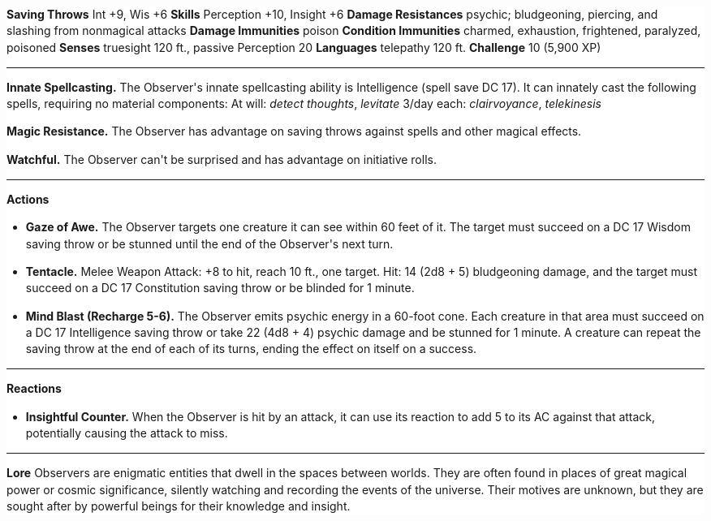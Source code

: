 
**Saving Throws** Int +9, Wis +6
**Skills** Perception +10, Insight +6
**Damage Resistances** psychic; bludgeoning, piercing, and slashing from nonmagical attacks
**Damage Immunities** poison
**Condition Immunities** charmed, exhaustion, frightened, paralyzed, poisoned
**Senses** truesight 120 ft., passive Perception 20
**Languages** telepathy 120 ft.
**Challenge** 10 (5,900 XP)

---

**Innate Spellcasting.** The Observer's innate spellcasting ability is Intelligence (spell save DC 17). It can innately cast the following spells, requiring no material components:
At will: *detect thoughts*, *levitate*
3/day each: *clairvoyance*, *telekinesis*

**Magic Resistance.** The Observer has advantage on saving throws against spells and other magical effects.

**Watchful.** The Observer can't be surprised and has advantage on initiative rolls.

---

**Actions**

* **Gaze of Awe.** The Observer targets one creature it can see within 60 feet of it. The target must succeed on a DC 17 Wisdom saving throw or be stunned until the end of the Observer's next turn.

* **Tentacle.** Melee Weapon Attack: +8 to hit, reach 10 ft., one target. Hit: 14 (2d8 + 5) bludgeoning damage, and the target must succeed on a DC 17 Constitution saving throw or be blinded for 1 minute.

* **Mind Blast (Recharge 5-6).** The Observer emits psychic energy in a 60-foot cone. Each creature in that area must succeed on a DC 17 Intelligence saving throw or take 22 (4d8 + 4) psychic damage and be stunned for 1 minute. A creature can repeat the saving throw at the end of each of its turns, ending the effect on itself on a success.

---

**Reactions**

* **Insightful Counter.** When the Observer is hit by an attack, it can use its reaction to add 5 to its AC against that attack, potentially causing the attack to miss.

---

**Lore**
Observers are enigmatic entities that dwell in the spaces between worlds. They are often found in places of great magical power or cosmic significance, silently watching and recording the events of the universe. Their motives are unknown, but they are sought after by powerful beings for their knowledge and insight.
